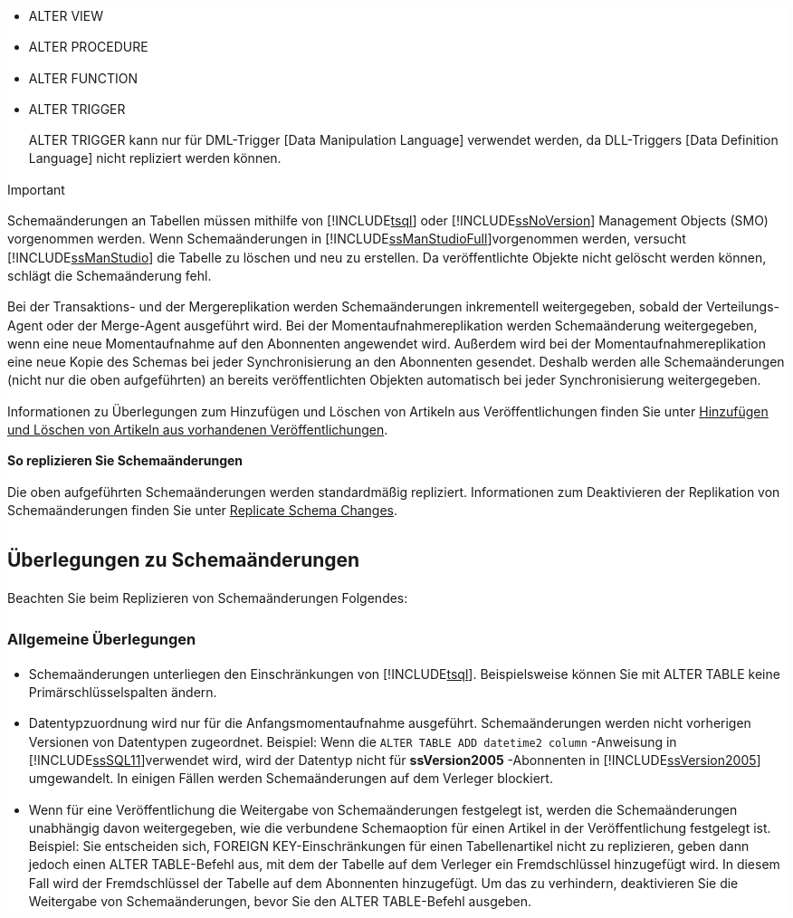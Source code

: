 -   ALTER VIEW  
  
-   ALTER PROCEDURE  
  
-   ALTER FUNCTION  
  
-   ALTER TRIGGER  
  
     ALTER TRIGGER kann nur für DML-Trigger [Data Manipulation Language] verwendet werden, da DLL-Triggers [Data Definition Language] nicht repliziert werden können.  
  
> [!IMPORTANT]  
>  Schemaänderungen an Tabellen müssen mithilfe von [!INCLUDE[tsql](../../../includes/tsql-md.md)] oder [!INCLUDE[ssNoVersion](../../../includes/ssnoversion-md.md)] Management Objects (SMO) vorgenommen werden. Wenn Schemaänderungen in [!INCLUDE[ssManStudioFull](../../../includes/ssmanstudiofull-md.md)]vorgenommen werden, versucht [!INCLUDE[ssManStudio](../../../includes/ssmanstudio-md.md)] die Tabelle zu löschen und neu zu erstellen. Da veröffentlichte Objekte nicht gelöscht werden können, schlägt die Schemaänderung fehl.  
  
 Bei der Transaktions- und der Mergereplikation werden Schemaänderungen inkrementell weitergegeben, sobald der Verteilungs-Agent oder der Merge-Agent ausgeführt wird. Bei der Momentaufnahmereplikation werden Schemaänderung weitergegeben, wenn eine neue Momentaufnahme auf den Abonnenten angewendet wird. Außerdem wird bei der Momentaufnahmereplikation eine neue Kopie des Schemas bei jeder Synchronisierung an den Abonnenten gesendet. Deshalb werden alle Schemaänderungen (nicht nur die oben aufgeführten) an bereits veröffentlichten Objekten automatisch bei jeder Synchronisierung weitergegeben.  
  
 Informationen zu Überlegungen zum Hinzufügen und Löschen von Artikeln aus Veröffentlichungen finden Sie unter [Hinzufügen und Löschen von Artikeln aus vorhandenen Veröffentlichungen](../../../relational-databases/replication/publish/add-articles-to-and-drop-articles-from-existing-publications.md).  
  
 **So replizieren Sie Schemaänderungen**  
  
 Die oben aufgeführten Schemaänderungen werden standardmäßig repliziert. Informationen zum Deaktivieren der Replikation von Schemaänderungen finden Sie unter [Replicate Schema Changes](../../../relational-databases/replication/publish/replicate-schema-changes.md).  
  
## <a name="considerations-for-schema-changes"></a>Überlegungen zu Schemaänderungen  
 Beachten Sie beim Replizieren von Schemaänderungen Folgendes:  
  
### <a name="general-considerations"></a>Allgemeine Überlegungen  
  
-   Schemaänderungen unterliegen den Einschränkungen von [!INCLUDE[tsql](../../../includes/tsql-md.md)]. Beispielsweise können Sie mit ALTER TABLE keine Primärschlüsselspalten ändern.  
  
-   Datentypzuordnung wird nur für die Anfangsmomentaufnahme ausgeführt. Schemaänderungen werden nicht vorherigen Versionen von Datentypen zugeordnet. Beispiel: Wenn die `ALTER TABLE ADD datetime2 column` -Anweisung in [!INCLUDE[ssSQL11](../../../includes/sssql11-md.md)]verwendet wird, wird der Datentyp nicht für **ssVersion2005** -Abonnenten in [!INCLUDE[ssVersion2005](../../../includes/ssversion2005-md.md)] umgewandelt. In einigen Fällen werden Schemaänderungen auf dem Verleger blockiert.  
  
-   Wenn für eine Veröffentlichung die Weitergabe von Schemaänderungen festgelegt ist, werden die Schemaänderungen unabhängig davon weitergegeben, wie die verbundene Schemaoption für einen Artikel in der Veröffentlichung festgelegt ist. Beispiel: Sie entscheiden sich, FOREIGN KEY-Einschränkungen für einen Tabellenartikel nicht zu replizieren, geben dann jedoch einen ALTER TABLE-Befehl aus, mit dem der Tabelle auf dem Verleger ein Fremdschlüssel hinzugefügt wird. In diesem Fall wird der Fremdschlüssel der Tabelle auf dem Abonnenten hinzugefügt. Um das zu verhindern, deaktivieren Sie die Weitergabe von Schemaänderungen, bevor Sie den ALTER TABLE-Befehl ausgeben.  
  